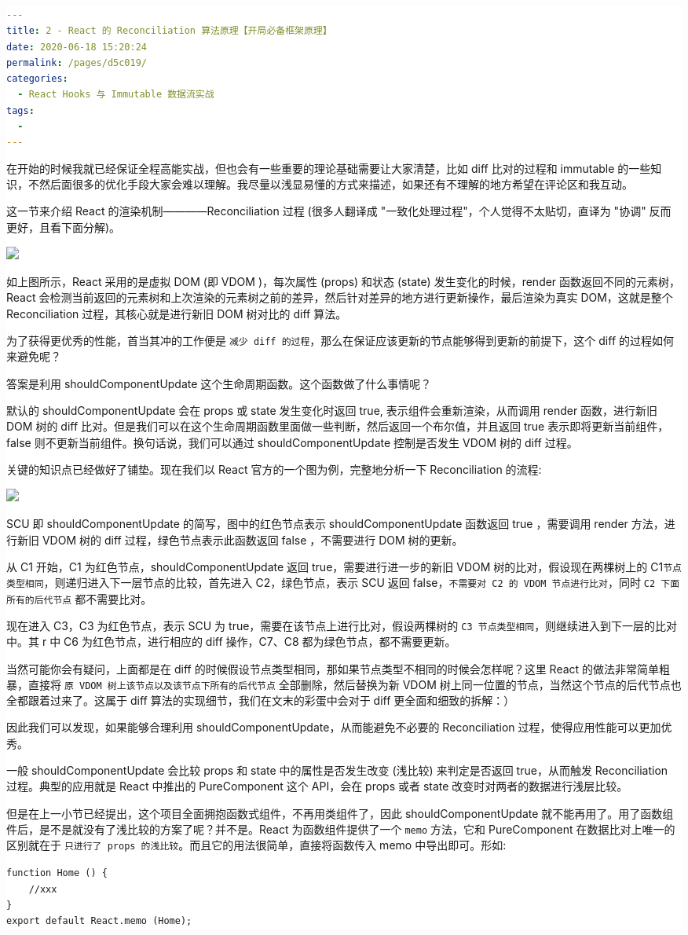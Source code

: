 ```yaml
---
title: 2 - React 的 Reconciliation 算法原理【开局必备框架原理】
date: 2020-06-18 15:20:24
permalink: /pages/d5c019/
categories:
  - React Hooks 与 Immutable 数据流实战
tags:
  - 
---
```

在开始的时候我就已经保证全程高能实战，但也会有一些重要的理论基础需要让大家清楚，比如 diff 比对的过程和 immutable 的一些知识，不然后面很多的优化手段大家会难以理解。我尽量以浅显易懂的方式来描述，如果还有不理解的地方希望在评论区和我互动。

这一节来介绍 React 的渲染机制————Reconciliation 过程 (很多人翻译成 "一致化处理过程"，个人觉得不太贴切，直译为 "协调" 反而更好，且看下面分解)。

![](https://user-gold-cdn.xitu.io/2019/10/19/16de3834ffcc66f4?w=510&h=766&f=png&s=34039)

如上图所示，React 采用的是虚拟 DOM (即 VDOM )，每次属性 (props) 和状态 (state) 发生变化的时候，render 函数返回不同的元素树，React 会检测当前返回的元素树和上次渲染的元素树之前的差异，然后针对差异的地方进行更新操作，最后渲染为真实 DOM，这就是整个 Reconciliation 过程，其核心就是进行新旧 DOM 树对比的 diff 算法。

为了获得更优秀的性能，首当其冲的工作便是 `减少 diff 的过程`，那么在保证应该更新的节点能够得到更新的前提下，这个 diff 的过程如何来避免呢？

答案是利用 shouldComponentUpdate 这个生命周期函数。这个函数做了什么事情呢？

默认的 shouldComponentUpdate 会在 props 或 state 发生变化时返回 true, 表示组件会重新渲染，从而调用 render 函数，进行新旧 DOM 树的 diff 比对。但是我们可以在这个生命周期函数里面做一些判断，然后返回一个布尔值，并且返回 true 表示即将更新当前组件，false 则不更新当前组件。换句话说，我们可以通过 shouldComponentUpdate 控制是否发生 VDOM 树的 diff 过程。

关键的知识点已经做好了铺垫。现在我们以 React 官方的一个图为例，完整地分析一下 Reconciliation 的流程:

![](https://user-gold-cdn.xitu.io/2019/10/19/16de39cf997a808f?w=555&h=371&f=png&s=32167)

SCU 即 shouldComponentUpdate 的简写，图中的红色节点表示 shouldComponentUpdate 函数返回 true ，需要调用 render 方法，进行新旧 VDOM 树的 diff 过程，绿色节点表示此函数返回 false ，不需要进行 DOM 树的更新。

从 C1 开始，C1 为红色节点，shouldComponentUpdate 返回 true，需要进行进一步的新旧 VDOM 树的比对，假设现在两棵树上的 C1`节点类型相同`，则递归进入下一层节点的比较，首先进入 C2，绿色节点，表示 SCU 返回 false，`不需要对 C2 的 VDOM 节点进行比对`，同时 `C2 下面所有的后代节点` 都不需要比对。

现在进入 C3，C3 为红色节点，表示 SCU 为 true，需要在该节点上进行比对，假设两棵树的 `C3 节点类型相同`，则继续进入到下一层的比对中。其 r 中 C6 为红色节点，进行相应的 diff 操作，C7、C8 都为绿色节点，都不需要更新。

当然可能你会有疑问，上面都是在 diff 的时候假设节点类型相同，那如果节点类型不相同的时候会怎样呢？这里 React 的做法非常简单粗暴，直接将 `原 VDOM 树上该节点以及该节点下所有的后代节点` 全部删除，然后替换为新 VDOM 树上同一位置的节点，当然这个节点的后代节点也全都跟着过来了。这属于 diff 算法的实现细节，我们在文末的彩蛋中会对于 diff 更全面和细致的拆解：）

因此我们可以发现，如果能够合理利用 shouldComponentUpdate，从而能避免不必要的 Reconciliation 过程，使得应用性能可以更加优秀。

一般 shouldComponentUpdate 会比较 props 和 state 中的属性是否发生改变 (浅比较) 来判定是否返回 true，从而触发 Reconciliation 过程。典型的应用就是 React 中推出的 PureComponent 这个 API，会在 props 或者 state 改变时对两者的数据进行浅层比较。

但是在上一小节已经提出，这个项目全面拥抱函数式组件，不再用类组件了，因此 shouldComponentUpdate 就不能再用了。用了函数组件后，是不是就没有了浅比较的方案了呢？并不是。React 为函数组件提供了一个 `memo` 方法，它和 PureComponent 在数据比对上唯一的区别就在于 `只进行了 props 的浅比较`。而且它的用法很简单，直接将函数传入 memo 中导出即可。形如:

```
function Home () {
    //xxx
} 
export default React.memo (Home);

```
